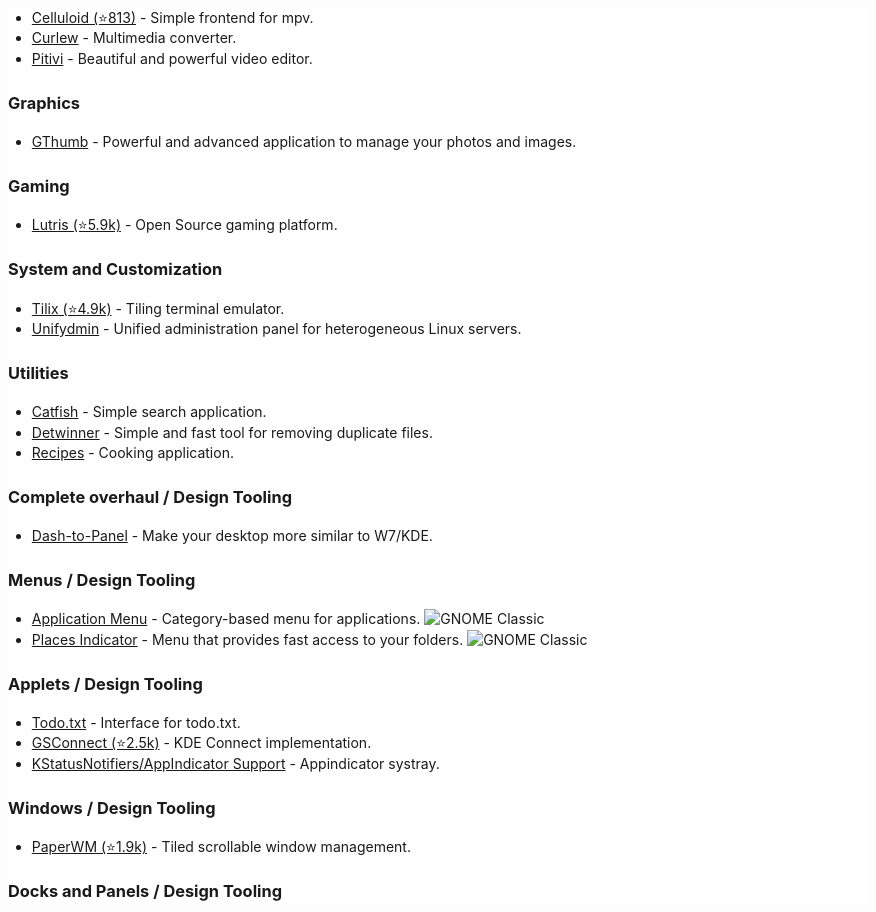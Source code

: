 *   [Celluloid (⭐813)](https://github.com/celluloid-player/celluloid) - Simple frontend for mpv.
*   [Curlew](https://curlew.sourceforge.io/) - Multimedia converter.
*   [Pitivi](http://www.pitivi.org/) - Beautiful and powerful video editor.

### Graphics

*   [GThumb](https://wiki.gnome.org/Apps/Gthumb) - Powerful and advanced application to manage your photos and images.

### Gaming

*   [Lutris (⭐5.9k)](https://github.com/lutris/lutris) - Open Source gaming platform.

### System and Customization

*   [Tilix (⭐4.9k)](https://github.com/gnunn1/terminix/) - Tiling terminal emulator.
*   [Unifydmin](https://gitlab.com/gabmus/unifydmin) - Unified administration panel for heterogeneous Linux servers.

### Utilities

*   [Catfish](https://launchpad.net/catfish-search) - Simple search application.
*   [Detwinner](https://neatdecisions.com/products/detwinner-linux/) - Simple and fast tool for removing duplicate files.
*   [Recipes](https://gitlab.gnome.org/GNOME/recipes/) - Cooking application.

### Complete overhaul / Design Tooling

*   [Dash-to-Panel](https://extensions.gnome.org/extension/1160/dash-to-panel/) - Make your desktop more similar to W7/KDE.

### Menus / Design Tooling

*   [Application Menu](https://extensions.gnome.org/extension/6/applications-menu/) - Category-based menu for applications. ![GNOME Classic](https://cdn.rawgit.com/kazhnuz/awesome-gnome/master/images/gnome-icon-symbolic.svg)
*   [Places Indicator](https://extensions.gnome.org/extension/8/places-status-indicator/) - Menu that provides fast access to your folders. ![GNOME Classic](https://cdn.rawgit.com/kazhnuz/awesome-gnome/master/images/gnome-icon-symbolic.svg)

### Applets / Design Tooling

*   [Todo.txt](https://extensions.gnome.org/extension/570/todotxt/) - Interface for todo.txt.
*   [GSConnect (⭐2.5k)](https://github.com/andyholmes/gnome-shell-extension-gsconnect) - KDE Connect implementation.
*   [KStatusNotifiers/AppIndicator Support](https://extensions.gnome.org/extension/615/appindicator-support/) - Appindicator systray.

### Windows / Design Tooling

*   [PaperWM (⭐1.9k)](https://github.com/paperwm/PaperWM) - Tiled scrollable window management.

### Docks and Panels / Design Tooling
